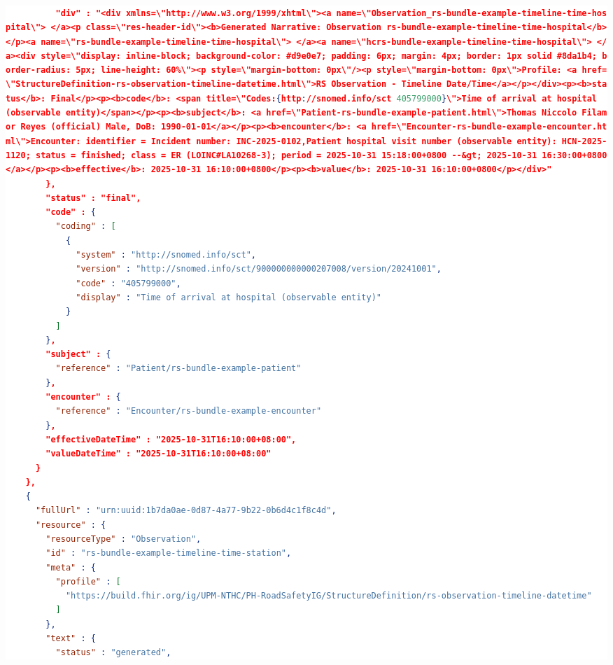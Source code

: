 ```json
          "div" : "<div xmlns=\"http://www.w3.org/1999/xhtml\"><a name=\"Observation_rs-bundle-example-timeline-time-hospital\"> </a><p class=\"res-header-id\"><b>Generated Narrative: Observation rs-bundle-example-timeline-time-hospital</b></p><a name=\"rs-bundle-example-timeline-time-hospital\"> </a><a name=\"hcrs-bundle-example-timeline-time-hospital\"> </a><div style=\"display: inline-block; background-color: #d9e0e7; padding: 6px; margin: 4px; border: 1px solid #8da1b4; border-radius: 5px; line-height: 60%\"><p style=\"margin-bottom: 0px\"/><p style=\"margin-bottom: 0px\">Profile: <a href=\"StructureDefinition-rs-observation-timeline-datetime.html\">RS Observation - Timeline Date/Time</a></p></div><p><b>status</b>: Final</p><p><b>code</b>: <span title=\"Codes:{http://snomed.info/sct 405799000}\">Time of arrival at hospital (observable entity)</span></p><p><b>subject</b>: <a href=\"Patient-rs-bundle-example-patient.html\">Thomas Niccolo Filamor Reyes (official) Male, DoB: 1990-01-01</a></p><p><b>encounter</b>: <a href=\"Encounter-rs-bundle-example-encounter.html\">Encounter: identifier = Incident number: INC-2025-0102,Patient hospital visit number (observable entity): HCN-2025-1120; status = finished; class = ER (LOINC#LA10268-3); period = 2025-10-31 15:18:00+0800 --&gt; 2025-10-31 16:30:00+0800</a></p><p><b>effective</b>: 2025-10-31 16:10:00+0800</p><p><b>value</b>: 2025-10-31 16:10:00+0800</p></div>"
        },
        "status" : "final",
        "code" : {
          "coding" : [
            {
              "system" : "http://snomed.info/sct",
              "version" : "http://snomed.info/sct/900000000000207008/version/20241001",
              "code" : "405799000",
              "display" : "Time of arrival at hospital (observable entity)"
            }
          ]
        },
        "subject" : {
          "reference" : "Patient/rs-bundle-example-patient"
        },
        "encounter" : {
          "reference" : "Encounter/rs-bundle-example-encounter"
        },
        "effectiveDateTime" : "2025-10-31T16:10:00+08:00",
        "valueDateTime" : "2025-10-31T16:10:00+08:00"
      }
    },
    {
      "fullUrl" : "urn:uuid:1b7da0ae-0d87-4a77-9b22-0b6d4c1f8c4d",
      "resource" : {
        "resourceType" : "Observation",
        "id" : "rs-bundle-example-timeline-time-station",
        "meta" : {
          "profile" : [
            "https://build.fhir.org/ig/UPM-NTHC/PH-RoadSafetyIG/StructureDefinition/rs-observation-timeline-datetime"
          ]
        },
        "text" : {
          "status" : "generated",
```